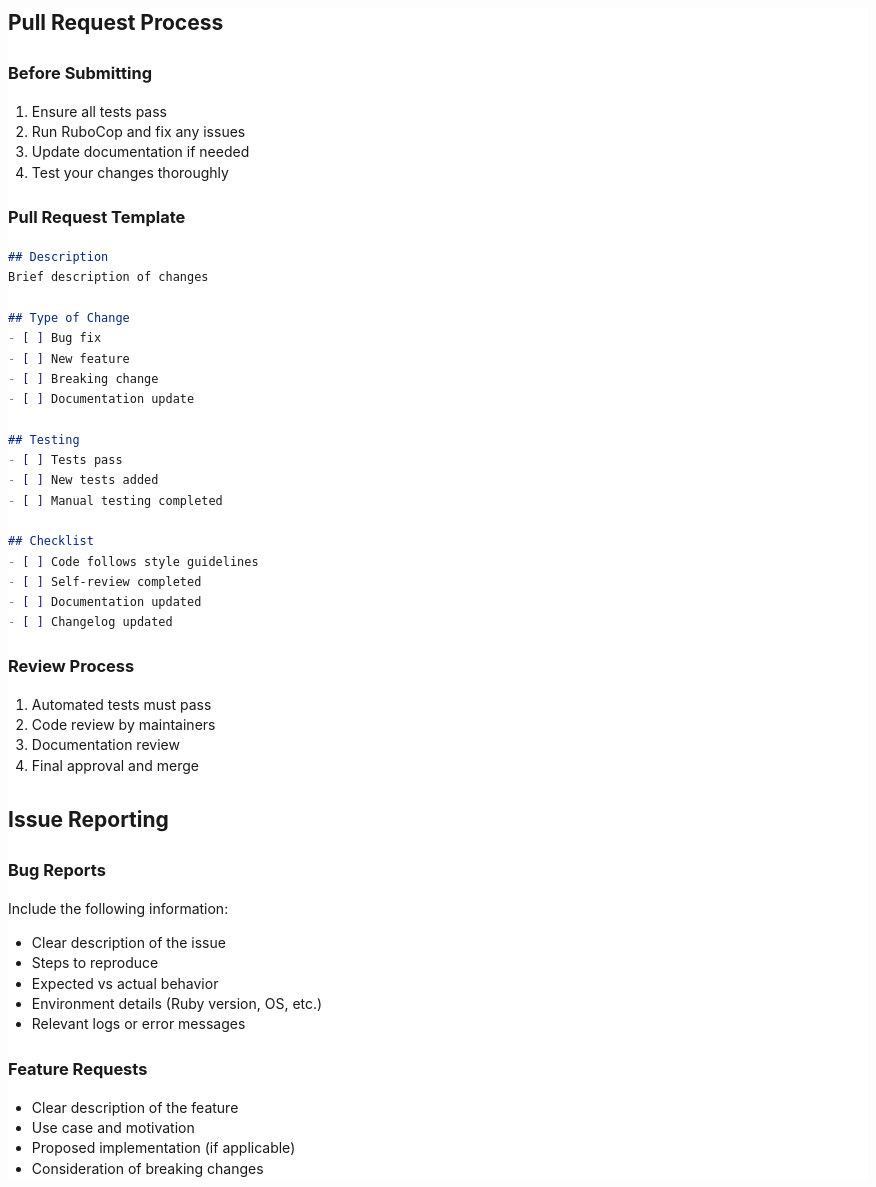 ## Pull Request Process

### Before Submitting
1. Ensure all tests pass
2. Run RuboCop and fix any issues
3. Update documentation if needed
4. Test your changes thoroughly

### Pull Request Template
```markdown
## Description
Brief description of changes

## Type of Change
- [ ] Bug fix
- [ ] New feature
- [ ] Breaking change
- [ ] Documentation update

## Testing
- [ ] Tests pass
- [ ] New tests added
- [ ] Manual testing completed

## Checklist
- [ ] Code follows style guidelines
- [ ] Self-review completed
- [ ] Documentation updated
- [ ] Changelog updated
```

### Review Process
1. Automated tests must pass
2. Code review by maintainers
3. Documentation review
4. Final approval and merge

## Issue Reporting

### Bug Reports
Include the following information:
- Clear description of the issue
- Steps to reproduce
- Expected vs actual behavior
- Environment details (Ruby version, OS, etc.)
- Relevant logs or error messages

### Feature Requests
- Clear description of the feature
- Use case and motivation
- Proposed implementation (if applicable)
- Consideration of breaking changes
